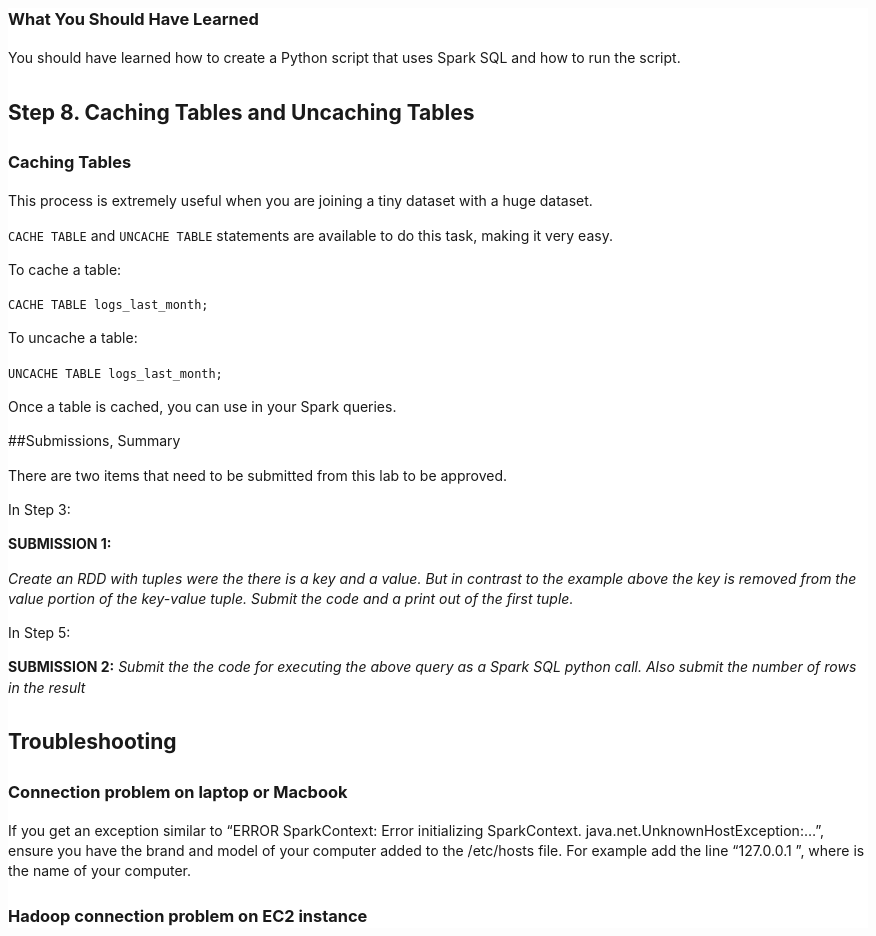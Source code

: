 
### What You Should Have Learned

You should have learned how to create a Python script that uses Spark
SQL and how to run the script.

## Step 8. Caching Tables and Uncaching Tables

### Caching Tables


This process is extremely useful when you are joining a tiny dataset
with a huge dataset.

`CACHE TABLE` and `UNCACHE TABLE` statements are available to do this task,
making it very easy.

To cache a table:
```
CACHE TABLE logs_last_month;
```
To uncache a table:
```
UNCACHE TABLE logs_last_month;
```
Once a table is cached, you can use in your Spark queries.

##Submissions, Summary

There are two items that need to be submitted from this lab to be approved.

In Step 3:

**SUBMISSION 1:**

*Create an RDD with tuples were the there is a key and a value. But in contrast to the example above the key is removed from the value portion of the key-value tuple. Submit the code and a print out of the first tuple.*

In Step 5:

**SUBMISSION 2:** *Submit the the code for executing the above query as a Spark SQL python call. Also submit the number of rows in the result*


## Troubleshooting
### Connection problem on laptop or Macbook

If you get an exception similar to “ERROR SparkContext: Error
initializing SparkContext. java.net.UnknownHostException:…”, ensure you
have the brand and model of your computer added to the /etc/hosts file.
For example add the line “127.0.0.1 <myhost>”, where
<myhost> is the name of your computer.

### Hadoop connection problem on EC2 instance
